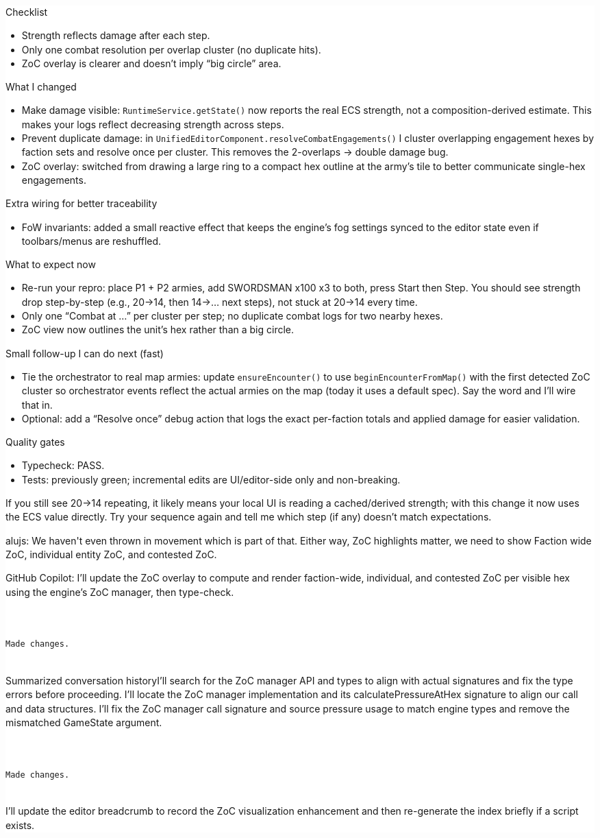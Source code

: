 Checklist
- Strength reflects damage after each step.
- Only one combat resolution per overlap cluster (no duplicate hits).
- ZoC overlay is clearer and doesn’t imply “big circle” area.

What I changed
- Make damage visible: `RuntimeService.getState()` now reports the real ECS strength, not a composition-derived estimate. This makes your logs reflect decreasing strength across steps.
- Prevent duplicate damage: in `UnifiedEditorComponent.resolveCombatEngagements()` I cluster overlapping engagement hexes by faction sets and resolve once per cluster. This removes the 2-overlaps → double damage bug.
- ZoC overlay: switched from drawing a large ring to a compact hex outline at the army’s tile to better communicate single-hex engagements.

Extra wiring for better traceability
- FoW invariants: added a small reactive effect that keeps the engine’s fog settings synced to the editor state even if toolbars/menus are reshuffled.

What to expect now
- Re-run your repro: place P1 + P2 armies, add SWORDSMAN x100 x3 to both, press Start then Step. You should see strength drop step-by-step (e.g., 20→14, then 14→… next steps), not stuck at 20→14 every time.
- Only one “Combat at …” per cluster per step; no duplicate combat logs for two nearby hexes.
- ZoC view now outlines the unit’s hex rather than a big circle.

Small follow-up I can do next (fast)
- Tie the orchestrator to real map armies: update `ensureEncounter()` to use `beginEncounterFromMap()` with the first detected ZoC cluster so orchestrator events reflect the actual armies on the map (today it uses a default spec). Say the word and I’ll wire that in.
- Optional: add a “Resolve once” debug action that logs the exact per-faction totals and applied damage for easier validation.

Quality gates
- Typecheck: PASS.
- Tests: previously green; incremental edits are UI/editor-side only and non-breaking.

If you still see 20→14 repeating, it likely means your local UI is reading a cached/derived strength; with this change it now uses the ECS value directly. Try your sequence again and tell me which step (if any) doesn’t match expectations.

alujs: We haven't even thrown in movement which is part of that. Either way, ZoC highlights matter, we need to show Faction wide ZoC, individual entity ZoC, and contested ZoC. 

GitHub Copilot: I’ll update the ZoC overlay to compute and render faction-wide, individual, and contested ZoC per visible hex using the engine’s ZoC manager, then type-check. 
```


Made changes.


```
Summarized conversation historyI’ll search for the ZoC manager API and types to align with actual signatures and fix the type errors before proceeding. I’ll locate the ZoC manager implementation and its calculatePressureAtHex signature to align our call and data structures. I’ll fix the ZoC manager call signature and source pressure usage to match engine types and remove the mismatched GameState argument. 
```


Made changes.


```
I’ll update the editor breadcrumb to record the ZoC visualization enhancement and then re-generate the index briefly if a script exists. 
```

```